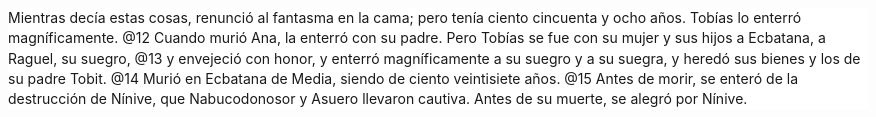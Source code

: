 Mientras decía estas cosas, renunció al fantasma en la cama; pero tenía ciento cincuenta y ocho años. Tobías lo enterró magníficamente. @12 Cuando murió Ana, la enterró con su padre. Pero Tobías se fue con su mujer y sus hijos a Ecbatana, a Raguel, su suegro, @13 y envejeció con honor, y enterró magníficamente a su suegro y a su suegra, y heredó sus bienes y los de su padre Tobit. @14 Murió en Ecbatana de Media, siendo de ciento veintisiete años. @15 Antes de morir, se enteró de la destrucción de Nínive, que Nabucodonosor y Asuero llevaron cautiva. Antes de su muerte, se alegró por Nínive.